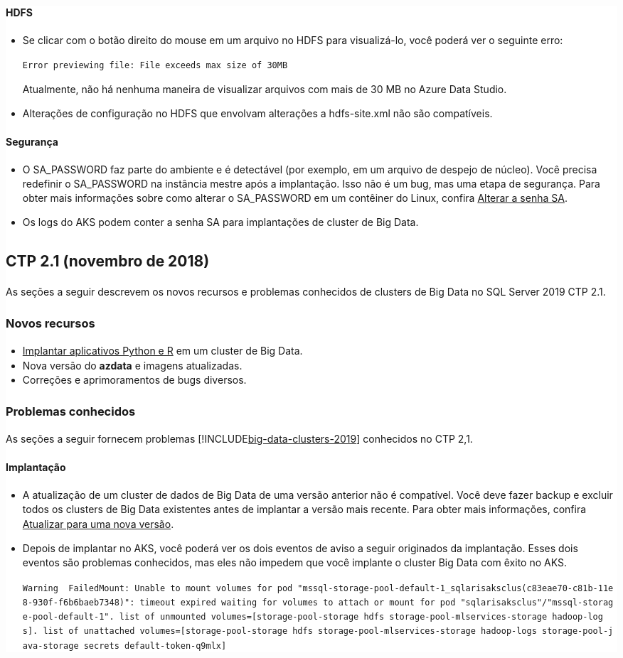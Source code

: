 #### <a name="hdfs"></a>HDFS

- Se clicar com o botão direito do mouse em um arquivo no HDFS para visualizá-lo, você poderá ver o seguinte erro:

   `Error previewing file: File exceeds max size of 30MB`

   Atualmente, não há nenhuma maneira de visualizar arquivos com mais de 30 MB no Azure Data Studio.

- Alterações de configuração no HDFS que envolvam alterações a hdfs-site.xml não são compatíveis.

#### <a name="security"></a>Segurança

- O SA_PASSWORD faz parte do ambiente e é detectável (por exemplo, em um arquivo de despejo de núcleo). Você precisa redefinir o SA_PASSWORD na instância mestre após a implantação. Isso não é um bug, mas uma etapa de segurança. Para obter mais informações sobre como alterar o SA_PASSWORD em um contêiner do Linux, confira [Alterar a senha SA](../linux/quickstart-install-connect-docker.md#sapassword).

- Os logs do AKS podem conter a senha SA para implantações de cluster de Big Data.

## <a id="ctp21"></a> CTP 2.1 (novembro de 2018)

As seções a seguir descrevem os novos recursos e problemas conhecidos de clusters de Big Data no SQL Server 2019 CTP 2.1.

### <a name="new-features"></a>Novos recursos

- [Implantar aplicativos Python e R](big-data-cluster-create-apps.md) em um cluster de Big Data.
- Nova versão do **azdata** e imagens atualizadas. 
- Correções e aprimoramentos de bugs diversos.

### <a name="known-issues"></a>Problemas conhecidos

As seções a seguir fornecem problemas [!INCLUDE[big-data-clusters-2019](../includes/ssbigdataclusters-ss-nover.md)] conhecidos no CTP 2,1.

#### <a name="deployment"></a>Implantação

- A atualização de um cluster de dados de Big Data de uma versão anterior não é compatível. Você deve fazer backup e excluir todos os clusters de Big Data existentes antes de implantar a versão mais recente. Para obter mais informações, confira [Atualizar para uma nova versão](deployment-upgrade.md).

- Depois de implantar no AKS, você poderá ver os dois eventos de aviso a seguir originados da implantação. Esses dois eventos são problemas conhecidos, mas eles não impedem que você implante o cluster Big Data com êxito no AKS.

   `Warning  FailedMount: Unable to mount volumes for pod "mssql-storage-pool-default-1_sqlarisaksclus(c83eae70-c81b-11e8-930f-f6b6baeb7348)": timeout expired waiting for volumes to attach or mount for pod "sqlarisaksclus"/"mssql-storage-pool-default-1". list of unmounted volumes=[storage-pool-storage hdfs storage-pool-mlservices-storage hadoop-logs]. list of unattached volumes=[storage-pool-storage hdfs storage-pool-mlservices-storage hadoop-logs storage-pool-java-storage secrets default-token-q9mlx]`
